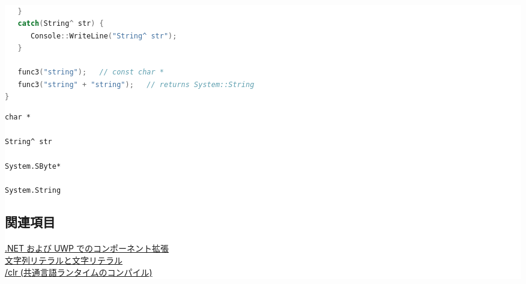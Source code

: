 ```cpp
   }
   catch(String^ str) {
      Console::WriteLine("String^ str");
   }

   func3("string");   // const char *
   func3("string" + "string");   // returns System::String
}
```

```Output
char *

String^ str

System.SByte*

System.String
```

## <a name="see-also"></a>関連項目

[.NET および UWP でのコンポーネント拡張](component-extensions-for-runtime-platforms.md)<br/>
[文字列リテラルと文字リテラル](../cpp/string-and-character-literals-cpp.md)<br/>
[/clr (共通言語ランタイムのコンパイル)](../build/reference/clr-common-language-runtime-compilation.md)